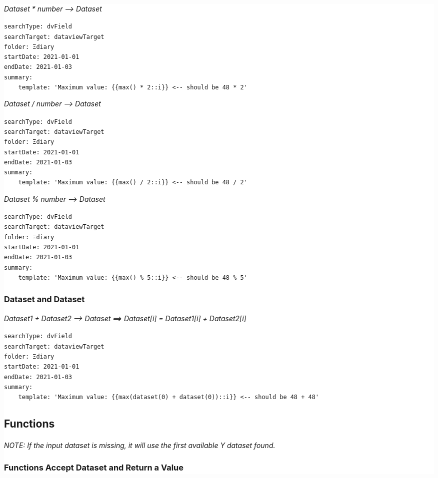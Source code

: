 _Dataset \* number --> Dataset_

```tracker
searchType: dvField
searchTarget: dataviewTarget
folder: Ξdiary
startDate: 2021-01-01
endDate: 2021-01-03
summary:
    template: 'Maximum value: {{max() * 2::i}} <-- should be 48 * 2'
```

_Dataset / number --> Dataset_

```tracker
searchType: dvField
searchTarget: dataviewTarget
folder: Ξdiary
startDate: 2021-01-01
endDate: 2021-01-03
summary:
    template: 'Maximum value: {{max() / 2::i}} <-- should be 48 / 2'
```

_Dataset % number --> Dataset_

```tracker
searchType: dvField
searchTarget: dataviewTarget
folder: Ξdiary
startDate: 2021-01-01
endDate: 2021-01-03
summary:
    template: 'Maximum value: {{max() % 5::i}} <-- should be 48 % 5'
```

### Dataset and Dataset

_Dataset1 \+ Dataset2 --> Dataset ==> Dataset[i] = Dataset1[i] + Dataset2[i]_

```tracker
searchType: dvField
searchTarget: dataviewTarget
folder: Ξdiary
startDate: 2021-01-01
endDate: 2021-01-03
summary:
    template: 'Maximum value: {{max(dataset(0) + dataset(0))::i}} <-- should be 48 + 48'
```

## Functions

_NOTE: If the input dataset is missing, it will use the first available Y dataset found._

### Functions Accept Dataset and Return a Value
